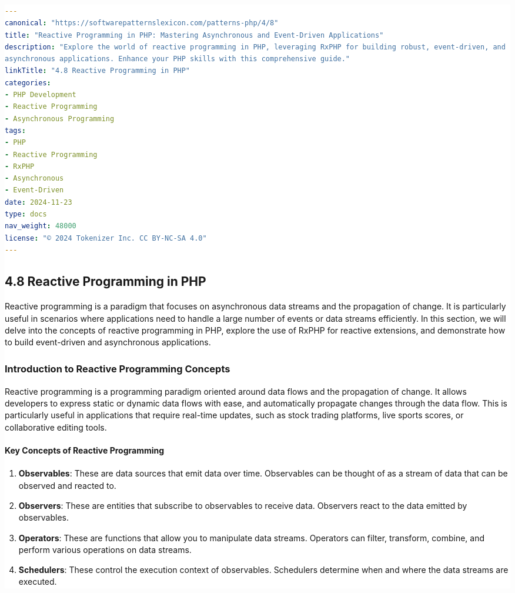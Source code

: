 ```yaml
---
canonical: "https://softwarepatternslexicon.com/patterns-php/4/8"
title: "Reactive Programming in PHP: Mastering Asynchronous and Event-Driven Applications"
description: "Explore the world of reactive programming in PHP, leveraging RxPHP for building robust, event-driven, and asynchronous applications. Enhance your PHP skills with this comprehensive guide."
linkTitle: "4.8 Reactive Programming in PHP"
categories:
- PHP Development
- Reactive Programming
- Asynchronous Programming
tags:
- PHP
- Reactive Programming
- RxPHP
- Asynchronous
- Event-Driven
date: 2024-11-23
type: docs
nav_weight: 48000
license: "© 2024 Tokenizer Inc. CC BY-NC-SA 4.0"
---
```


## 4.8 Reactive Programming in PHP

Reactive programming is a paradigm that focuses on asynchronous data streams and the propagation of change. It is particularly useful in scenarios where applications need to handle a large number of events or data streams efficiently. In this section, we will delve into the concepts of reactive programming in PHP, explore the use of RxPHP for reactive extensions, and demonstrate how to build event-driven and asynchronous applications.

### Introduction to Reactive Programming Concepts

Reactive programming is a programming paradigm oriented around data flows and the propagation of change. It allows developers to express static or dynamic data flows with ease, and automatically propagate changes through the data flow. This is particularly useful in applications that require real-time updates, such as stock trading platforms, live sports scores, or collaborative editing tools.

#### Key Concepts of Reactive Programming

1. **Observables**: These are data sources that emit data over time. Observables can be thought of as a stream of data that can be observed and reacted to.

2. **Observers**: These are entities that subscribe to observables to receive data. Observers react to the data emitted by observables.

3. **Operators**: These are functions that allow you to manipulate data streams. Operators can filter, transform, combine, and perform various operations on data streams.

4. **Schedulers**: These control the execution context of observables. Schedulers determine when and where the data streams are executed.
